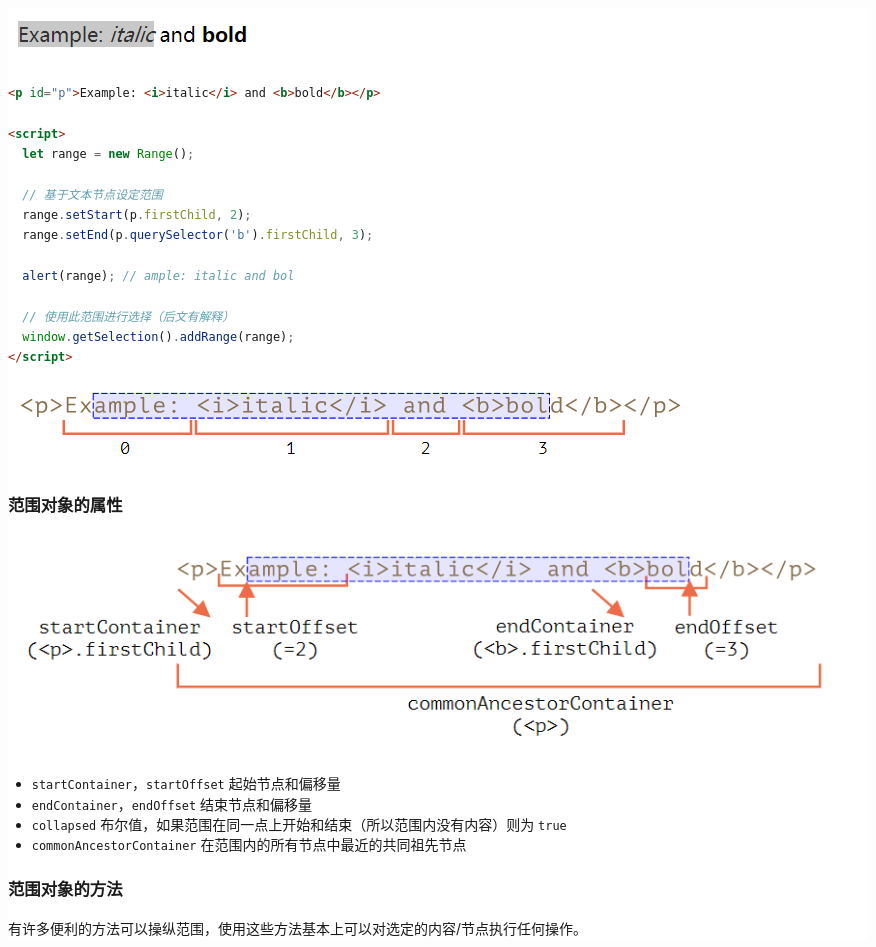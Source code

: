 ![output](_v_images/20200511202342450_28583.png)

```html
<p id="p">Example: <i>italic</i> and <b>bold</b></p>

<script>
  let range = new Range();

  // 基于文本节点设定范围
  range.setStart(p.firstChild, 2);
  range.setEnd(p.querySelector('b').firstChild, 3);

  alert(range); // ample: italic and bol

  // 使用此范围进行选择（后文有解释）
  window.getSelection().addRange(range);
</script>
```

![output illustration](_v_images/20200511202504754_8493.png)

### 范围对象的属性
![range properties](_v_images/20200511202836643_10650.png)

- `startContainer`，`startOffset` 起始节点和偏移量
- `endContainer`，`endOffset` 结束节点和偏移量
- `collapsed` 布尔值，如果范围在同一点上开始和结束（所以范围内没有内容）则为 `true`
- `commonAncestorContainer` 在范围内的所有节点中最近的共同祖先节点

### 范围对象的方法
有许多便利的方法可以操纵范围，使用这些方法基本上可以对选定的内容/节点执行任何操作。
